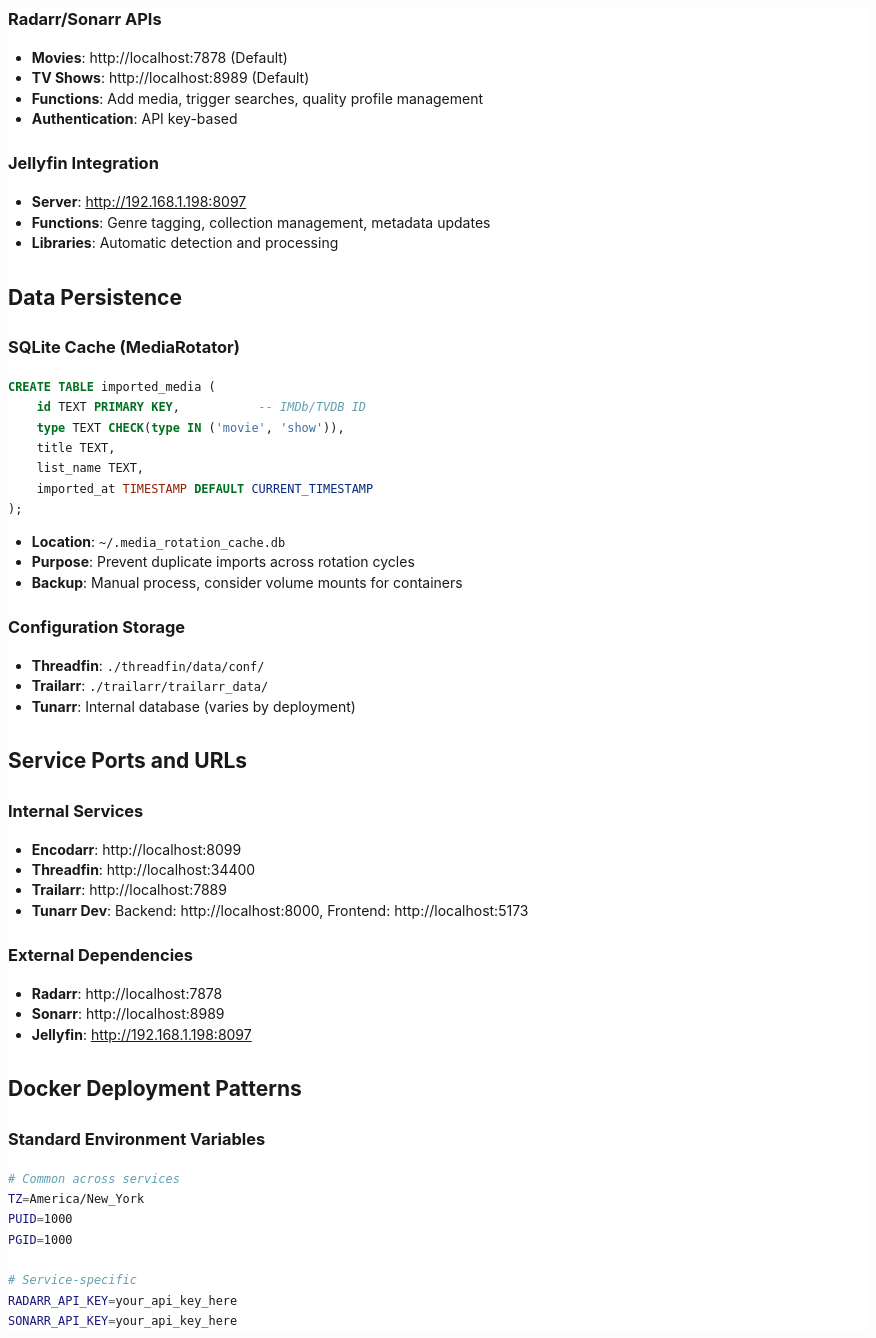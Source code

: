 ### Radarr/Sonarr APIs
- **Movies**: http://localhost:7878 (Default)
- **TV Shows**: http://localhost:8989 (Default)
- **Functions**: Add media, trigger searches, quality profile management
- **Authentication**: API key-based

### Jellyfin Integration
- **Server**: http://192.168.1.198:8097
- **Functions**: Genre tagging, collection management, metadata updates
- **Libraries**: Automatic detection and processing

## Data Persistence

### SQLite Cache (MediaRotator)
```sql
CREATE TABLE imported_media (
    id TEXT PRIMARY KEY,           -- IMDb/TVDB ID
    type TEXT CHECK(type IN ('movie', 'show')),
    title TEXT,
    list_name TEXT,
    imported_at TIMESTAMP DEFAULT CURRENT_TIMESTAMP
);
```
- **Location**: `~/.media_rotation_cache.db`
- **Purpose**: Prevent duplicate imports across rotation cycles
- **Backup**: Manual process, consider volume mounts for containers

### Configuration Storage
- **Threadfin**: `./threadfin/data/conf/`
- **Trailarr**: `./trailarr/trailarr_data/`
- **Tunarr**: Internal database (varies by deployment)

## Service Ports and URLs

### Internal Services
- **Encodarr**: http://localhost:8099
- **Threadfin**: http://localhost:34400
- **Trailarr**: http://localhost:7889
- **Tunarr Dev**: Backend: http://localhost:8000, Frontend: http://localhost:5173

### External Dependencies
- **Radarr**: http://localhost:7878
- **Sonarr**: http://localhost:8989
- **Jellyfin**: http://192.168.1.198:8097

## Docker Deployment Patterns

### Standard Environment Variables
```bash
# Common across services
TZ=America/New_York
PUID=1000
PGID=1000

# Service-specific
RADARR_API_KEY=your_api_key_here
SONARR_API_KEY=your_api_key_here
```
